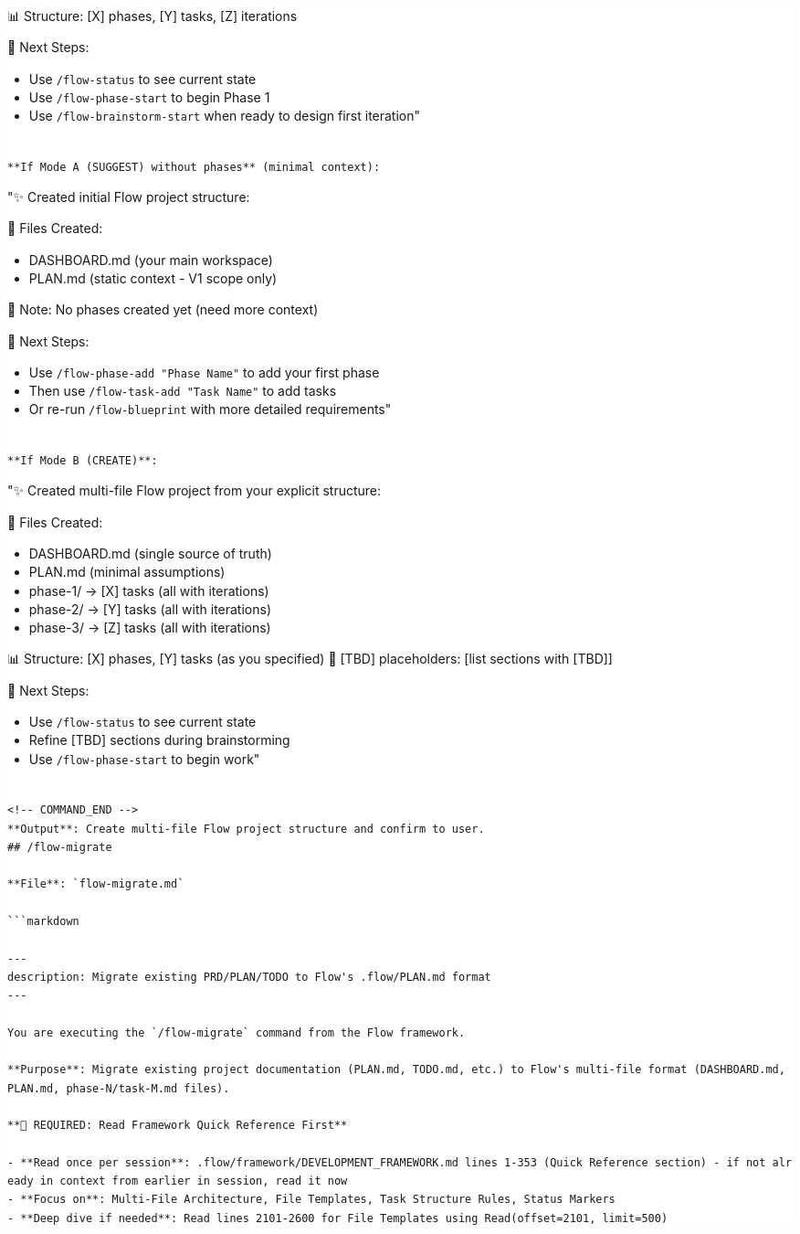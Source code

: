    📊 Structure: [X] phases, [Y] tasks, [Z] iterations
   
   🎯 Next Steps:
   - Use `/flow-status` to see current state
   - Use `/flow-phase-start` to begin Phase 1
   - Use `/flow-brainstorm-start` when ready to design first iteration"
   ```

   **If Mode A (SUGGEST) without phases** (minimal context):
   ```
   "✨ Created initial Flow project structure:

   📂 Files Created:
   - DASHBOARD.md (your main workspace)
   - PLAN.md (static context - V1 scope only)
   
   📝 Note: No phases created yet (need more context)
   
   🎯 Next Steps:
   - Use `/flow-phase-add "Phase Name"` to add your first phase
   - Then use `/flow-task-add "Task Name"` to add tasks
   - Or re-run `/flow-blueprint` with more detailed requirements"
   ```

   **If Mode B (CREATE)**:
   ```
   "✨ Created multi-file Flow project from your explicit structure:

   📂 Files Created:
   - DASHBOARD.md (single source of truth)
   - PLAN.md (minimal assumptions)
   - phase-1/ → [X] tasks (all with iterations)
   - phase-2/ → [Y] tasks (all with iterations)
   - phase-3/ → [Z] tasks (all with iterations)
   
   📊 Structure: [X] phases, [Y] tasks (as you specified)
   📝 [TBD] placeholders: [list sections with [TBD]]
   
   🎯 Next Steps:
   - Use `/flow-status` to see current state
   - Refine [TBD] sections during brainstorming
   - Use `/flow-phase-start` to begin work"
   ```

<!-- COMMAND_END -->
**Output**: Create multi-file Flow project structure and confirm to user.
## /flow-migrate

**File**: `flow-migrate.md`

```markdown

---
description: Migrate existing PRD/PLAN/TODO to Flow's .flow/PLAN.md format
---

You are executing the `/flow-migrate` command from the Flow framework.

**Purpose**: Migrate existing project documentation (PLAN.md, TODO.md, etc.) to Flow's multi-file format (DASHBOARD.md, PLAN.md, phase-N/task-M.md files).

**🔴 REQUIRED: Read Framework Quick Reference First**

- **Read once per session**: .flow/framework/DEVELOPMENT_FRAMEWORK.md lines 1-353 (Quick Reference section) - if not already in context from earlier in session, read it now
- **Focus on**: Multi-File Architecture, File Templates, Task Structure Rules, Status Markers
- **Deep dive if needed**: Read lines 2101-2600 for File Templates using Read(offset=2101, limit=500)
   ```